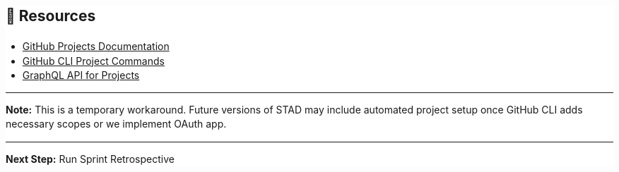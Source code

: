 ## 🔗 Resources

- [GitHub Projects Documentation](https://docs.github.com/en/issues/planning-and-tracking-with-projects)
- [GitHub CLI Project Commands](https://cli.github.com/manual/gh_project)
- [GraphQL API for Projects](https://docs.github.com/en/graphql/reference/objects#projectv2)

---

**Note:** This is a temporary workaround. Future versions of STAD may include automated project setup once GitHub CLI adds necessary scopes or we implement OAuth app.

---

**Next Step:** Run Sprint Retrospective